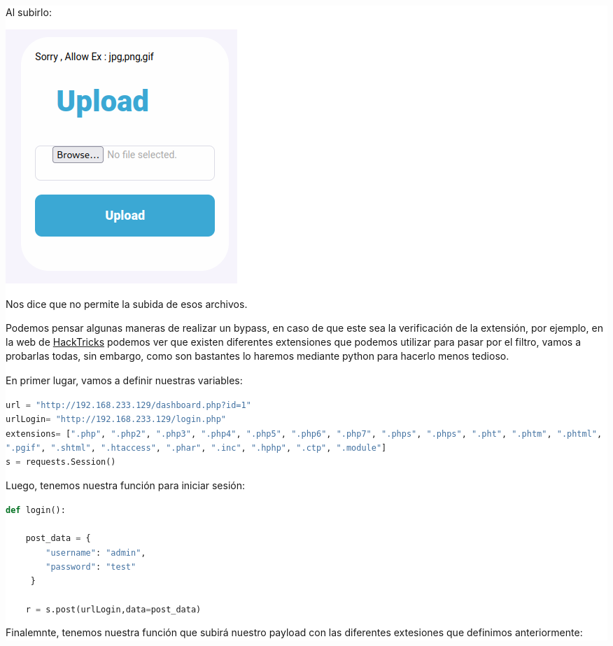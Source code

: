 Al subirlo:

![](/imagenes/DarkHole1/darkhole1_16.png)

Nos dice que no permite la subida de esos archivos.

Podemos pensar algunas maneras de realizar un bypass, en caso de que este sea la verificación de la extensión, por ejemplo, en la web de [HackTricks](https://book.hacktricks.xyz/pentesting-web/file-upload) podemos ver que existen diferentes extensiones que podemos utilizar para pasar por el filtro, vamos a probarlas todas, sin embargo, como son bastantes lo haremos mediante python para hacerlo menos tedioso.

En primer lugar, vamos a definir nuestras variables:

```py
url = "http://192.168.233.129/dashboard.php?id=1"
urlLogin= "http://192.168.233.129/login.php"
extensions= [".php", ".php2", ".php3", ".php4", ".php5", ".php6", ".php7", ".phps", ".phps", ".pht", ".phtm", ".phtml", ".pgif", ".shtml", ".htaccess", ".phar", ".inc", ".hphp", ".ctp", ".module"]
s = requests.Session()
```
Luego, tenemos nuestra función para iniciar sesión:

```py
def login():

    post_data = { 
        "username": "admin",
        "password": "test"
     }

    r = s.post(urlLogin,data=post_data)
```

Finalemnte, tenemos nuestra función que subirá nuestro payload con las diferentes extesiones que definimos anteriormente:
